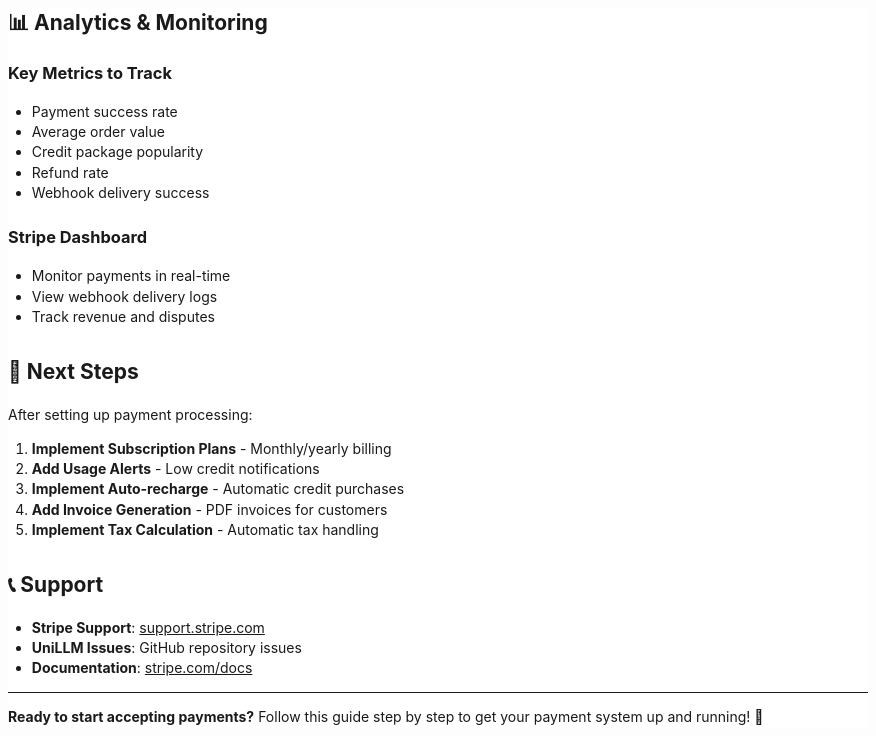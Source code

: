 ## 📊 Analytics & Monitoring

### Key Metrics to Track
- Payment success rate
- Average order value
- Credit package popularity
- Refund rate
- Webhook delivery success

### Stripe Dashboard
- Monitor payments in real-time
- View webhook delivery logs
- Track revenue and disputes

## 🔄 Next Steps

After setting up payment processing:

1. **Implement Subscription Plans** - Monthly/yearly billing
2. **Add Usage Alerts** - Low credit notifications
3. **Implement Auto-recharge** - Automatic credit purchases
4. **Add Invoice Generation** - PDF invoices for customers
5. **Implement Tax Calculation** - Automatic tax handling

## 📞 Support

- **Stripe Support**: [support.stripe.com](https://support.stripe.com)
- **UniLLM Issues**: GitHub repository issues
- **Documentation**: [stripe.com/docs](https://stripe.com/docs)

---

**Ready to start accepting payments?** Follow this guide step by step to get your payment system up and running! 🚀 